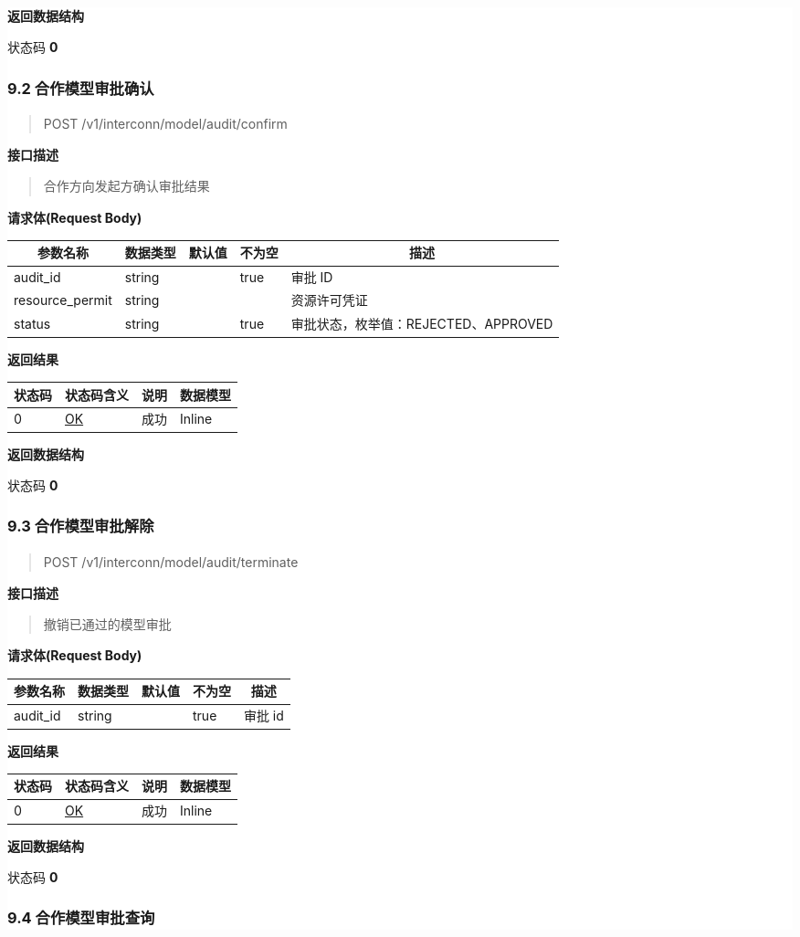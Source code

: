 **返回数据结构**

状态码 **0**

### 9.2 合作模型审批确认

> POST /v1/interconn/model/audit/confirm

**接口描述**

> 合作方向发起方确认审批结果

**请求体(Request Body)**

| 参数名称        | 数据类型 | 默认值 | 不为空 | 描述                                 |
| --------------- | -------- | ------ | ------ | ------------------------------------ |
| audit_id        | string   |        | true   | 审批 ID                              |
| resource_permit | string   |        |        | 资源许可凭证                         |
| status          | string   |        | true   | 审批状态，枚举值：REJECTED、APPROVED |

**返回结果**

| 状态码 | 状态码含义                                              | 说明 | 数据模型 |
| ------ | ------------------------------------------------------- | ---- | -------- |
| 0      | [OK](https://tools.ietf.org/html/rfc7231#section-6.3.1) | 成功 | Inline   |

**返回数据结构**

状态码 **0**

### 9.3 合作模型审批解除

> POST /v1/interconn/model/audit/terminate

**接口描述**

> 撤销已通过的模型审批

**请求体(Request Body)**

| 参数名称 | 数据类型 | 默认值 | 不为空 | 描述    |
| -------- | -------- | ------ | ------ | ------- |
| audit_id | string   |        | true   | 审批 id |

**返回结果**

| 状态码 | 状态码含义                                              | 说明 | 数据模型 |
| ------ | ------------------------------------------------------- | ---- | -------- |
| 0      | [OK](https://tools.ietf.org/html/rfc7231#section-6.3.1) | 成功 | Inline   |

**返回数据结构**

状态码 **0**

### 9.4 合作模型审批查询
